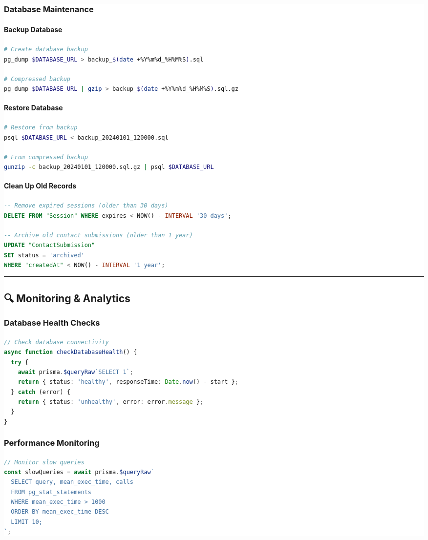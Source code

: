 ### **Database Maintenance**

#### Backup Database
```bash
# Create database backup
pg_dump $DATABASE_URL > backup_$(date +%Y%m%d_%H%M%S).sql

# Compressed backup
pg_dump $DATABASE_URL | gzip > backup_$(date +%Y%m%d_%H%M%S).sql.gz
```

#### Restore Database
```bash
# Restore from backup
psql $DATABASE_URL < backup_20240101_120000.sql

# From compressed backup
gunzip -c backup_20240101_120000.sql.gz | psql $DATABASE_URL
```

#### Clean Up Old Records
```sql
-- Remove expired sessions (older than 30 days)
DELETE FROM "Session" WHERE expires < NOW() - INTERVAL '30 days';

-- Archive old contact submissions (older than 1 year)
UPDATE "ContactSubmission" 
SET status = 'archived' 
WHERE "createdAt" < NOW() - INTERVAL '1 year';
```

---

## 🔍 Monitoring & Analytics

### **Database Health Checks**

```typescript
// Check database connectivity
async function checkDatabaseHealth() {
  try {
    await prisma.$queryRaw`SELECT 1`;
    return { status: 'healthy', responseTime: Date.now() - start };
  } catch (error) {
    return { status: 'unhealthy', error: error.message };
  }
}
```

### **Performance Monitoring**

```typescript
// Monitor slow queries
const slowQueries = await prisma.$queryRaw`
  SELECT query, mean_exec_time, calls
  FROM pg_stat_statements 
  WHERE mean_exec_time > 1000 
  ORDER BY mean_exec_time DESC 
  LIMIT 10;
`;
```

